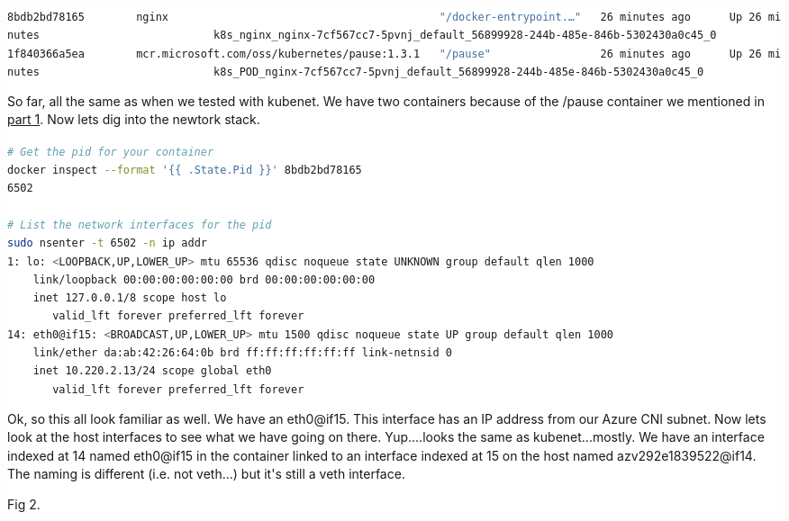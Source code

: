 ```bash
8bdb2bd78165        nginx                                          "/docker-entrypoint.…"   26 minutes ago      Up 26 minutes                           k8s_nginx_nginx-7cf567cc7-5pvnj_default_56899928-244b-485e-846b-5302430a0c45_0
1f840366a5ea        mcr.microsoft.com/oss/kubernetes/pause:1.3.1   "/pause"                 26 minutes ago      Up 26 minutes                           k8s_POD_nginx-7cf567cc7-5pvnj_default_56899928-244b-485e-846b-5302430a0c45_0
```

So far, all the same as when we tested with kubenet. We have two containers because of the /pause container we mentioned in [part 1](./part1-kubenet.md). Now lets dig into the newtork stack.

```bash
# Get the pid for your container
docker inspect --format '{{ .State.Pid }}' 8bdb2bd78165
6502

# List the network interfaces for the pid
sudo nsenter -t 6502 -n ip addr
1: lo: <LOOPBACK,UP,LOWER_UP> mtu 65536 qdisc noqueue state UNKNOWN group default qlen 1000
    link/loopback 00:00:00:00:00:00 brd 00:00:00:00:00:00
    inet 127.0.0.1/8 scope host lo
       valid_lft forever preferred_lft forever
14: eth0@if15: <BROADCAST,UP,LOWER_UP> mtu 1500 qdisc noqueue state UP group default qlen 1000
    link/ether da:ab:42:26:64:0b brd ff:ff:ff:ff:ff:ff link-netnsid 0
    inet 10.220.2.13/24 scope global eth0
       valid_lft forever preferred_lft forever
```

Ok, so this all look familiar as well. We have an eth0@if15. This interface has an IP address from our Azure CNI subnet. Now lets look at the host interfaces to see what we have going on there. Yup....looks the same as kubenet...mostly. We have an interface indexed at 14 named eth0@if15 in the container linked to an interface indexed at 15 on the host named azv292e1839522@if14. The naming is different (i.e. not veth...) but it's still a veth interface.

Fig 2.